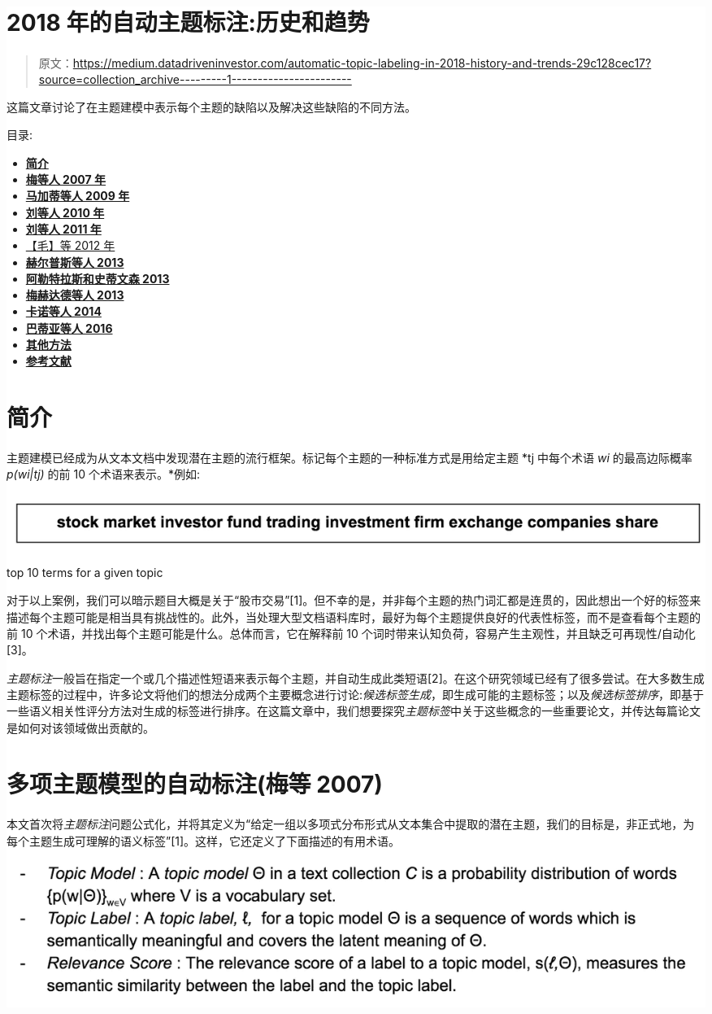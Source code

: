 # 2018 年的自动主题标注:历史和趋势

> 原文：<https://medium.datadriveninvestor.com/automatic-topic-labeling-in-2018-history-and-trends-29c128cec17?source=collection_archive---------1----------------------->

这篇文章讨论了在主题建模中表示每个主题的缺陷以及解决这些缺陷的不同方法。

目录:

*   [**简介**](#b8bc)
*   [**梅等人 2007 年**](#5a21)
*   [**马加蒂等人 2009 年**](#0bc4)
*   [**刘等人 2010 年**](#bca3)
*   [**刘等人 2011 年**](#177d)
*   [【毛】等 2012 年](#d600)
*   [**赫尔普斯等人 2013**](#c758)
*   [**阿勒特拉斯和史蒂文森 2013**](#5b42)
*   [**梅赫达德等人 2013**](#f466)
*   [**卡诺等人 2014**](#975f)
*   [**巴蒂亚等人 2016**](#bdb4)
*   [**其他方法**](#1395)
*   [**参考文献**](#889d)

# **简介**

主题建模已经成为从文本文档中发现潜在主题的流行框架。标记每个主题的一种标准方式是用给定主题 *tj 中每个术语 *wi* 的最高边际概率 *p(wi|tj)* 的前 10 个术语来表示。*例如:

![](img/05caee2024aa3293382388eb52c5fd55.png)

top 10 terms for a given topic

对于以上案例，我们可以暗示题目大概是关于“股市交易”[1]。但不幸的是，并非每个主题的热门词汇都是连贯的，因此想出一个好的标签来描述每个主题可能是相当具有挑战性的。此外，当处理大型文档语料库时，最好为每个主题提供良好的代表性标签，而不是查看每个主题的前 10 个术语，并找出每个主题可能是什么。总体而言，它在解释前 10 个词时带来认知负荷，容易产生主观性，并且缺乏可再现性/自动化[3]。

*主题标注*一般旨在指定一个或几个描述性短语来表示每个主题，并自动生成此类短语[2]。在这个研究领域已经有了很多尝试。在大多数生成主题标签的过程中，许多论文将他们的想法分成两个主要概念进行讨论:*候选标签生成*，即生成可能的主题标签；以及*候选标签排序*，即基于一些语义相关性评分方法对生成的标签进行排序。在这篇文章中，我们想要探究*主题标签*中关于这些概念的一些重要论文，并传达每篇论文是如何对该领域做出贡献的。

# **多项主题模型的自动标注(梅等 2007)**

本文首次将*主题标注*问题公式化，并将其定义为“给定一组以多项式分布形式从文本集合中提取的潜在主题，我们的目标是，非正式地，为每个主题生成可理解的语义标签”[1]。这样，它还定义了下面描述的有用术语。

![](img/77e28562cab90232d130e7e7f02e7f42.png)
